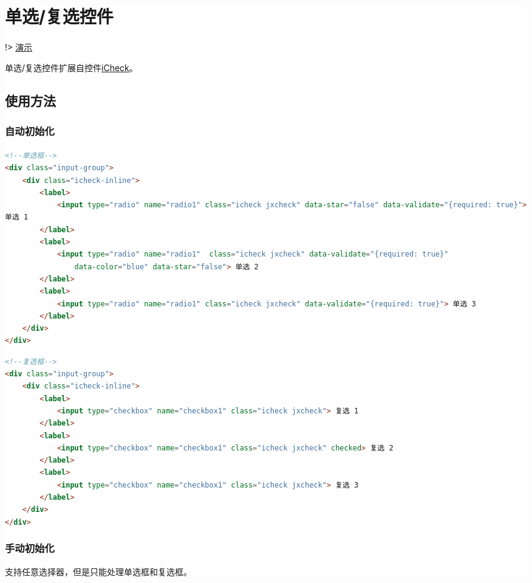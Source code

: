 # 单选/复选控件

!> [演示](demo/jx-check.html)

单选/复选控件扩展自控件[iCheck](https://github.com/fronteed/icheck)。

## 使用方法

### 自动初始化

```html
<!--单选框-->
<div class="input-group">
    <div class="icheck-inline">
        <label>
            <input type="radio" name="radio1" class="icheck jxcheck" data-star="false" data-validate="{required: true}"> 单选 1 
        </label>
        <label>
            <input type="radio" name="radio1"  class="icheck jxcheck" data-validate="{required: true}" 
                data-color="blue" data-star="false"> 单选 2 
        </label>
        <label>
            <input type="radio" name="radio1" class="icheck jxcheck" data-validate="{required: true}"> 单选 3 
        </label>
    </div>
</div>
```

```html
<!--复选框-->
<div class="input-group">
    <div class="icheck-inline">
        <label>
            <input type="checkbox" name="checkbox1" class="icheck jxcheck"> 复选 1 
        </label>
        <label>
            <input type="checkbox" name="checkbox1" class="icheck jxcheck" checked> 复选 2 
        </label>
        <label>
            <input type="checkbox" name="checkbox1" class="icheck jxcheck"> 复选 3 
        </label>
    </div>
</div>
```

### 手动初始化

支持任意选择器，但是只能处理单选框和复选框。
